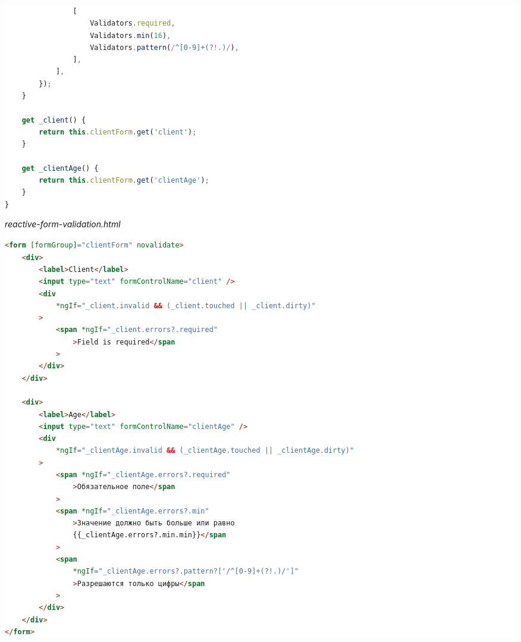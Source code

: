 ```ts
                [
                    Validators.required,
                    Validators.min(16),
                    Validators.pattern(/^[0-9]+(?!.)/),
                ],
            ],
        });
    }

    get _client() {
        return this.clientForm.get('client');
    }

    get _clientAge() {
        return this.clientForm.get('clientAge');
    }
}
```

_reactive-form-validation.html_

```html
<form [formGroup]="clientForm" novalidate>
    <div>
        <label>Client</label>
        <input type="text" formControlName="client" />
        <div
            *ngIf="_client.invalid && (_client.touched || _client.dirty)"
        >
            <span *ngIf="_client.errors?.required"
                >Field is required</span
            >
        </div>
    </div>

    <div>
        <label>Age</label>
        <input type="text" formControlName="clientAge" />
        <div
            *ngIf="_clientAge.invalid && (_clientAge.touched || _clientAge.dirty)"
        >
            <span *ngIf="_clientAge.errors?.required"
                >Обязательное поле</span
            >
            <span *ngIf="_clientAge.errors?.min"
                >Значение должно быть больше или равно
                {{_clientAge.errors?.min.min}}</span
            >
            <span
                *ngIf="_clientAge.errors?.pattern?['/^[0-9]+(?!.)/']"
                >Разрешаются только цифры</span
            >
        </div>
    </div>
</form>
```
